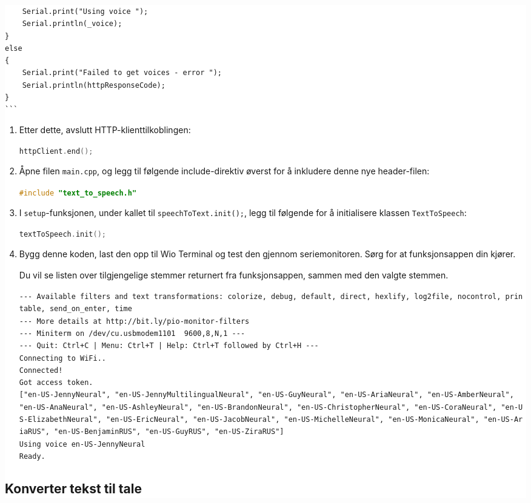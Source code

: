         Serial.print("Using voice ");
        Serial.println(_voice);
    }
    else
    {
        Serial.print("Failed to get voices - error ");
        Serial.println(httpResponseCode);
    }
    ```

1. Etter dette, avslutt HTTP-klienttilkoblingen:

    ```cpp
    httpClient.end();
    ```

1. Åpne filen `main.cpp`, og legg til følgende include-direktiv øverst for å inkludere denne nye header-filen:

    ```cpp
    #include "text_to_speech.h"
    ```

1. I `setup`-funksjonen, under kallet til `speechToText.init();`, legg til følgende for å initialisere klassen `TextToSpeech`:

    ```cpp
    textToSpeech.init();
    ```

1. Bygg denne koden, last den opp til Wio Terminal og test den gjennom seriemonitoren. Sørg for at funksjonsappen din kjører.

    Du vil se listen over tilgjengelige stemmer returnert fra funksjonsappen, sammen med den valgte stemmen.

    ```output
    --- Available filters and text transformations: colorize, debug, default, direct, hexlify, log2file, nocontrol, printable, send_on_enter, time
    --- More details at http://bit.ly/pio-monitor-filters
    --- Miniterm on /dev/cu.usbmodem1101  9600,8,N,1 ---
    --- Quit: Ctrl+C | Menu: Ctrl+T | Help: Ctrl+T followed by Ctrl+H ---
    Connecting to WiFi..
    Connected!
    Got access token.
    ["en-US-JennyNeural", "en-US-JennyMultilingualNeural", "en-US-GuyNeural", "en-US-AriaNeural", "en-US-AmberNeural", "en-US-AnaNeural", "en-US-AshleyNeural", "en-US-BrandonNeural", "en-US-ChristopherNeural", "en-US-CoraNeural", "en-US-ElizabethNeural", "en-US-EricNeural", "en-US-JacobNeural", "en-US-MichelleNeural", "en-US-MonicaNeural", "en-US-AriaRUS", "en-US-BenjaminRUS", "en-US-GuyRUS", "en-US-ZiraRUS"]
    Using voice en-US-JennyNeural
    Ready.
    ```

## Konverter tekst til tale
